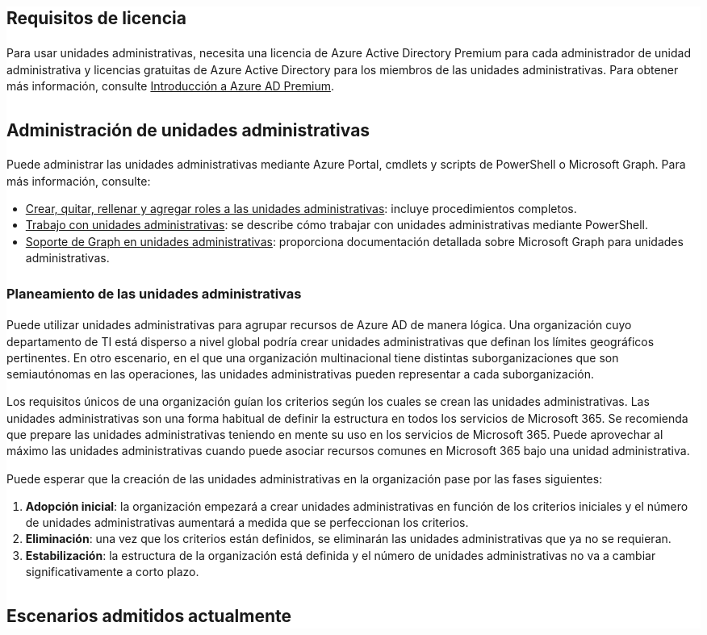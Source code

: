 ## <a name="license-requirements"></a>Requisitos de licencia

Para usar unidades administrativas, necesita una licencia de Azure Active Directory Premium para cada administrador de unidad administrativa y licencias gratuitas de Azure Active Directory para los miembros de las unidades administrativas. Para obtener más información, consulte [Introducción a Azure AD Premium](../fundamentals/active-directory-get-started-premium.md).

## <a name="manage-administrative-units"></a>Administración de unidades administrativas

Puede administrar las unidades administrativas mediante Azure Portal, cmdlets y scripts de PowerShell o Microsoft Graph. Para más información, consulte:

- [Crear, quitar, rellenar y agregar roles a las unidades administrativas](admin-units-manage.md): incluye procedimientos completos.
- [Trabajo con unidades administrativas](/powershell/azure/active-directory/working-with-administrative-units?view=azureadps-2.0&preserve-view=true): se describe cómo trabajar con unidades administrativas mediante PowerShell.
- [Soporte de Graph en unidades administrativas](/graph/api/resources/administrativeunit?view=graph-rest-1.0&preserve-view=true): proporciona documentación detallada sobre Microsoft Graph para unidades administrativas.

### <a name="plan-your-administrative-units"></a>Planeamiento de las unidades administrativas

Puede utilizar unidades administrativas para agrupar recursos de Azure AD de manera lógica. Una organización cuyo departamento de TI está disperso a nivel global podría crear unidades administrativas que definan los límites geográficos pertinentes. En otro escenario, en el que una organización multinacional tiene distintas suborganizaciones que son semiautónomas en las operaciones, las unidades administrativas pueden representar a cada suborganización.

Los requisitos únicos de una organización guían los criterios según los cuales se crean las unidades administrativas. Las unidades administrativas son una forma habitual de definir la estructura en todos los servicios de Microsoft 365. Se recomienda que prepare las unidades administrativas teniendo en mente su uso en los servicios de Microsoft 365. Puede aprovechar al máximo las unidades administrativas cuando puede asociar recursos comunes en Microsoft 365 bajo una unidad administrativa.

Puede esperar que la creación de las unidades administrativas en la organización pase por las fases siguientes:

1. **Adopción inicial**: la organización empezará a crear unidades administrativas en función de los criterios iniciales y el número de unidades administrativas aumentará a medida que se perfeccionan los criterios.
1. **Eliminación**: una vez que los criterios están definidos, se eliminarán las unidades administrativas que ya no se requieran.
1. **Estabilización**: la estructura de la organización está definida y el número de unidades administrativas no va a cambiar significativamente a corto plazo.

## <a name="currently-supported-scenarios"></a>Escenarios admitidos actualmente
